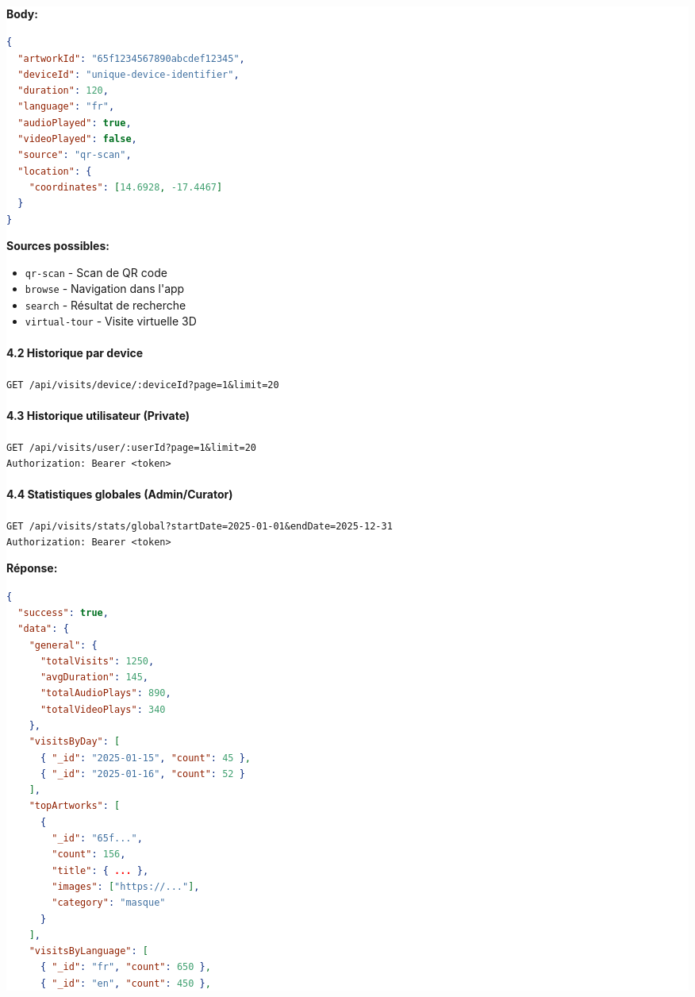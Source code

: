 **Body:**
```json
{
  "artworkId": "65f1234567890abcdef12345",
  "deviceId": "unique-device-identifier",
  "duration": 120,
  "language": "fr",
  "audioPlayed": true,
  "videoPlayed": false,
  "source": "qr-scan",
  "location": {
    "coordinates": [14.6928, -17.4467]
  }
}
```

**Sources possibles:**
- `qr-scan` - Scan de QR code
- `browse` - Navigation dans l'app
- `search` - Résultat de recherche
- `virtual-tour` - Visite virtuelle 3D

#### 4.2 Historique par device
```http
GET /api/visits/device/:deviceId?page=1&limit=20
```

#### 4.3 Historique utilisateur (Private)
```http
GET /api/visits/user/:userId?page=1&limit=20
Authorization: Bearer <token>
```

#### 4.4 Statistiques globales (Admin/Curator)
```http
GET /api/visits/stats/global?startDate=2025-01-01&endDate=2025-12-31
Authorization: Bearer <token>
```

**Réponse:**
```json
{
  "success": true,
  "data": {
    "general": {
      "totalVisits": 1250,
      "avgDuration": 145,
      "totalAudioPlays": 890,
      "totalVideoPlays": 340
    },
    "visitsByDay": [
      { "_id": "2025-01-15", "count": 45 },
      { "_id": "2025-01-16", "count": 52 }
    ],
    "topArtworks": [
      {
        "_id": "65f...",
        "count": 156,
        "title": { ... },
        "images": ["https://..."],
        "category": "masque"
      }
    ],
    "visitsByLanguage": [
      { "_id": "fr", "count": 650 },
      { "_id": "en", "count": 450 },
```